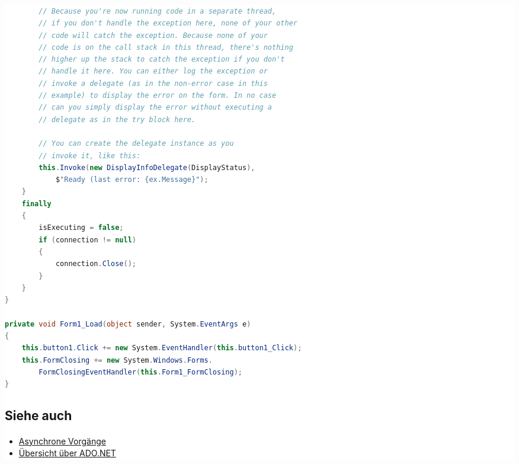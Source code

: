 ```csharp  
        // Because you're now running code in a separate thread,   
        // if you don't handle the exception here, none of your other  
        // code will catch the exception. Because none of your  
        // code is on the call stack in this thread, there's nothing  
        // higher up the stack to catch the exception if you don't   
        // handle it here. You can either log the exception or   
        // invoke a delegate (as in the non-error case in this   
        // example) to display the error on the form. In no case  
        // can you simply display the error without executing a   
        // delegate as in the try block here.   
  
        // You can create the delegate instance as you   
        // invoke it, like this:  
        this.Invoke(new DisplayInfoDelegate(DisplayStatus),  
            $"Ready (last error: {ex.Message}");
    }  
    finally  
    {  
        isExecuting = false;  
        if (connection != null)  
        {  
            connection.Close();  
        }  
    }  
}  
  
private void Form1_Load(object sender, System.EventArgs e)  
{  
    this.button1.Click += new System.EventHandler(this.button1_Click);  
    this.FormClosing += new System.Windows.Forms.  
        FormClosingEventHandler(this.Form1_FormClosing);  
}  
```  
  
## <a name="see-also"></a>Siehe auch

- [Asynchrone Vorgänge](asynchronous-operations.md)
- [Übersicht über ADO.NET](../ado-net-overview.md)

